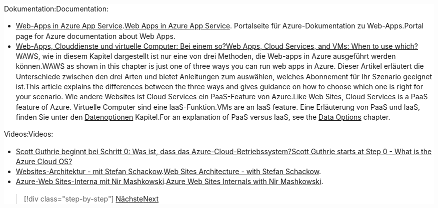<span data-ttu-id="c3b3d-218">Dokumentation:</span><span class="sxs-lookup"><span data-stu-id="c3b3d-218">Documentation:</span></span>

- <span data-ttu-id="c3b3d-219">[Web-Apps in Azure App Service](https://azure.microsoft.com/services/app-service/web/).</span><span class="sxs-lookup"><span data-stu-id="c3b3d-219">[Web Apps in Azure App Service](https://azure.microsoft.com/services/app-service/web/).</span></span> <span data-ttu-id="c3b3d-220">Portalseite für Azure-Dokumentation zu Web-Apps.</span><span class="sxs-lookup"><span data-stu-id="c3b3d-220">Portal page for Azure documentation about Web Apps.</span></span>
- [<span data-ttu-id="c3b3d-221">Web-Apps, Clouddienste und virtuelle Computer: Bei einem so?</span><span class="sxs-lookup"><span data-stu-id="c3b3d-221">Web Apps, Cloud Services, and VMs: When to use which?</span></span>](https://azure.microsoft.com/documentation/articles/choose-web-site-cloud-service-vm/) <span data-ttu-id="c3b3d-222">WAWS, wie in diesem Kapitel dargestellt ist nur eine von drei Methoden, die Web-apps in Azure ausgeführt werden können.</span><span class="sxs-lookup"><span data-stu-id="c3b3d-222">WAWS as shown in this chapter is just one of three ways you can run web apps in Azure.</span></span> <span data-ttu-id="c3b3d-223">Dieser Artikel erläutert die Unterschiede zwischen den drei Arten und bietet Anleitungen zum auswählen, welches Abonnement für Ihr Szenario geeignet ist.</span><span class="sxs-lookup"><span data-stu-id="c3b3d-223">This article explains the differences between the three ways and gives guidance on how to choose which one is right for your scenario.</span></span> <span data-ttu-id="c3b3d-224">Wie andere Websites ist Cloud Services ein PaaS-Feature von Azure.</span><span class="sxs-lookup"><span data-stu-id="c3b3d-224">Like Web Sites, Cloud Services is a PaaS feature of Azure.</span></span> <span data-ttu-id="c3b3d-225">Virtuelle Computer sind eine IaaS-Funktion.</span><span class="sxs-lookup"><span data-stu-id="c3b3d-225">VMs are an IaaS feature.</span></span> <span data-ttu-id="c3b3d-226">Eine Erläuterung von PaaS und IaaS, finden Sie unter den [Datenoptionen](data-storage-options.md#paasiaas) Kapitel.</span><span class="sxs-lookup"><span data-stu-id="c3b3d-226">For an explanation of PaaS versus IaaS, see the [Data Options](data-storage-options.md#paasiaas) chapter.</span></span>

<span data-ttu-id="c3b3d-227">Videos:</span><span class="sxs-lookup"><span data-stu-id="c3b3d-227">Videos:</span></span>

- [<span data-ttu-id="c3b3d-228">Scott Guthrie beginnt bei Schritt 0: Was ist, dass das Azure-Cloud-Betriebssystem?</span><span class="sxs-lookup"><span data-stu-id="c3b3d-228">Scott Guthrie starts at Step 0 - What is the Azure Cloud OS?</span></span>](https://azure.microsoft.com/documentation/videos/what-is-the-cloud-os-scottgu/)
- <span data-ttu-id="c3b3d-229">[Websites-Architektur - mit Stefan Schackow](https://azure.microsoft.com/documentation/videos/why-azure-web-sites-plus-architecture/).</span><span class="sxs-lookup"><span data-stu-id="c3b3d-229">[Web Sites Architecture - with Stefan Schackow](https://azure.microsoft.com/documentation/videos/why-azure-web-sites-plus-architecture/).</span></span>
- <span data-ttu-id="c3b3d-230">[Azure-Web Sites-Interna mit Nir Mashkowski](https://channel9.msdn.com/Shows/Web+Camps+TV/Windows-Azure-Web-Sites-Internals-with-Nir-Mashkowski).</span><span class="sxs-lookup"><span data-stu-id="c3b3d-230">[Azure Web Sites Internals with Nir Mashkowski](https://channel9.msdn.com/Shows/Web+Camps+TV/Windows-Azure-Web-Sites-Internals-with-Nir-Mashkowski).</span></span>

> [!div class="step-by-step"]
> [<span data-ttu-id="c3b3d-231">Nächste</span><span class="sxs-lookup"><span data-stu-id="c3b3d-231">Next</span></span>](automate-everything.md)

